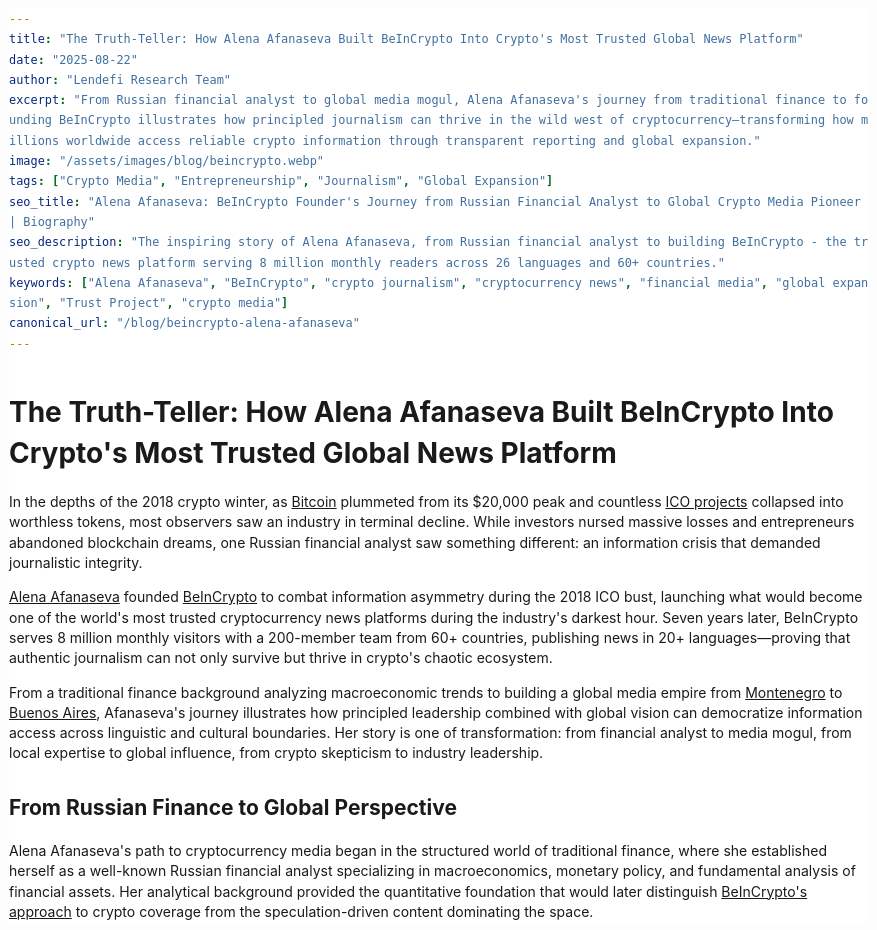 ```yaml
---
title: "The Truth-Teller: How Alena Afanaseva Built BeInCrypto Into Crypto's Most Trusted Global News Platform"
date: "2025-08-22"
author: "Lendefi Research Team"
excerpt: "From Russian financial analyst to global media mogul, Alena Afanaseva's journey from traditional finance to founding BeInCrypto illustrates how principled journalism can thrive in the wild west of cryptocurrency—transforming how millions worldwide access reliable crypto information through transparent reporting and global expansion."
image: "/assets/images/blog/beincrypto.webp"
tags: ["Crypto Media", "Entrepreneurship", "Journalism", "Global Expansion"]
seo_title: "Alena Afanaseva: BeInCrypto Founder's Journey from Russian Financial Analyst to Global Crypto Media Pioneer | Biography"
seo_description: "The inspiring story of Alena Afanaseva, from Russian financial analyst to building BeInCrypto - the trusted crypto news platform serving 8 million monthly readers across 26 languages and 60+ countries."
keywords: ["Alena Afanaseva", "BeInCrypto", "crypto journalism", "cryptocurrency news", "financial media", "global expansion", "Trust Project", "crypto media"]
canonical_url: "/blog/beincrypto-alena-afanaseva"
---
```


# The Truth-Teller: How Alena Afanaseva Built BeInCrypto Into Crypto's Most Trusted Global News Platform

In the depths of the 2018 crypto winter, as [Bitcoin](https://bitcoin.org/) plummeted from its $20,000 peak and countless [ICO projects](https://www.investopedia.com/terms/i/initial-coin-offering-ico.asp) collapsed into worthless tokens, most observers saw an industry in terminal decline. While investors nursed massive losses and entrepreneurs abandoned blockchain dreams, one Russian financial analyst saw something different: an information crisis that demanded journalistic integrity.

[Alena Afanaseva](https://beincrypto.com/author/bigboss/) founded [BeInCrypto](https://beincrypto.com/) to combat information asymmetry during the 2018 ICO bust, launching what would become one of the world's most trusted cryptocurrency news platforms during the industry's darkest hour. Seven years later, BeInCrypto serves 8 million monthly visitors with a 200-member team from 60+ countries, publishing news in 20+ languages—proving that authentic journalism can not only survive but thrive in crypto's chaotic ecosystem.

From a traditional finance background analyzing macroeconomic trends to building a global media empire from [Montenegro](https://www.investinmontenegro.me/) to [Buenos Aires](https://www.linkedin.com/in/alena-afanaseva-beincrypto/), Afanaseva's journey illustrates how principled leadership combined with global vision can democratize information access across linguistic and cultural boundaries. Her story is one of transformation: from financial analyst to media mogul, from local expertise to global influence, from crypto skepticism to industry leadership.

## From Russian Finance to Global Perspective

Alena Afanaseva's path to cryptocurrency media began in the structured world of traditional finance, where she established herself as a well-known Russian financial analyst specializing in macroeconomics, monetary policy, and fundamental analysis of financial assets. Her analytical background provided the quantitative foundation that would later distinguish [BeInCrypto's approach](https://beincrypto.com/about/) to crypto coverage from the speculation-driven content dominating the space.
